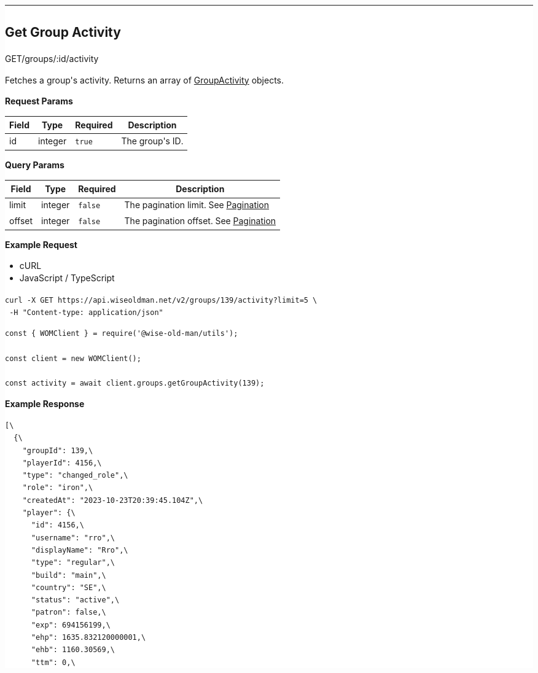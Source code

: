* * *

## Get Group Activity [​](https://docs.wiseoldman.net/groups-api/group-endpoints\#get-group-activity "Direct link to heading")

GET/groups/:id/activity

Fetches a group's activity. Returns an array of [GroupActivity](https://docs.wiseoldman.net/groups-api/group-type-definitions#object-group-activity) objects.

**Request Params**

| Field | Type | Required | Description |
| --- | --- | --- | --- |
| id | integer | `true` | The group's ID. |

**Query Params**

| Field | Type | Required | Description |
| --- | --- | --- | --- |
| limit | integer | `false` | The pagination limit. See [Pagination](https://docs.wiseoldman.net/#pagination) |
| offset | integer | `false` | The pagination offset. See [Pagination](https://docs.wiseoldman.net/#pagination) |

**Example Request**

- cURL
- JavaScript / TypeScript

```codeBlockLines_e6Vv
curl -X GET https://api.wiseoldman.net/v2/groups/139/activity?limit=5 \
 -H "Content-type: application/json"

```

```codeBlockLines_e6Vv
const { WOMClient } = require('@wise-old-man/utils');

const client = new WOMClient();

const activity = await client.groups.getGroupActivity(139);

```

**Example Response**

```codeBlockLines_e6Vv
[\
  {\
    "groupId": 139,\
    "playerId": 4156,\
    "type": "changed_role",\
    "role": "iron",\
    "createdAt": "2023-10-23T20:39:45.104Z",\
    "player": {\
      "id": 4156,\
      "username": "rro",\
      "displayName": "Rro",\
      "type": "regular",\
      "build": "main",\
      "country": "SE",\
      "status": "active",\
      "patron": false,\
      "exp": 694156199,\
      "ehp": 1635.832120000001,\
      "ehb": 1160.30569,\
      "ttm": 0,\
```